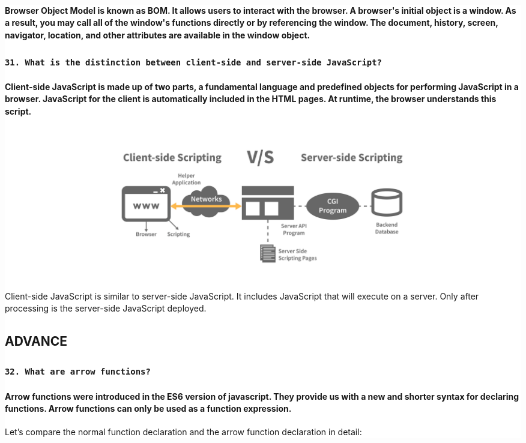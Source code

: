 #### Browser Object Model is known as BOM. It allows users to interact with the browser. A browser's initial object is a window. As a result, you may call all of the window's functions directly or by referencing the window. The document, history, screen, navigator, location, and other attributes are available in the window object.

### ```31. What is the distinction between client-side and server-side JavaScript?```
#### Client-side JavaScript is made up of two parts, a fundamental language and predefined objects for performing JavaScript in a browser. JavaScript for the client is automatically included in the HTML pages. At runtime, the browser understands this script.

<div align="center">
<img src="images/client_&_server.png" width="500" height="250" />
</div>

Client-side JavaScript is similar to server-side JavaScript. It includes JavaScript that will execute on a server. Only after processing is the server-side JavaScript deployed.

## ADVANCE

### ```32. What are arrow functions?```
#### Arrow functions were introduced in the ES6 version of javascript. They provide us with a new and shorter syntax for declaring functions. Arrow functions can only be used as a function expression.

Let’s compare the normal function declaration and the arrow function declaration in detail:
